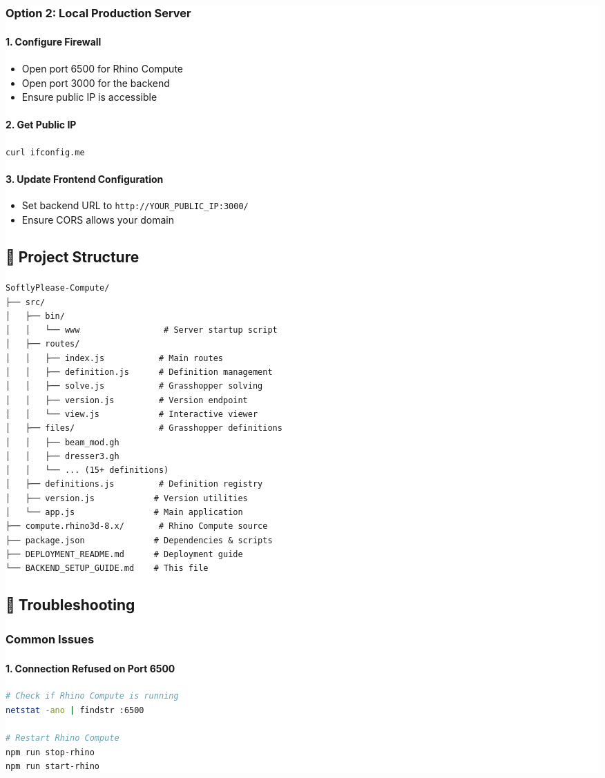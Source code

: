 ### Option 2: Local Production Server

#### 1. Configure Firewall
- Open port 6500 for Rhino Compute
- Open port 3000 for the backend
- Ensure public IP is accessible

#### 2. Get Public IP
```bash
curl ifconfig.me
```

#### 3. Update Frontend Configuration
- Set backend URL to `http://YOUR_PUBLIC_IP:3000/`
- Ensure CORS allows your domain

## 📁 Project Structure

```
SoftlyPlease-Compute/
├── src/
│   ├── bin/
│   │   └── www                 # Server startup script
│   ├── routes/
│   │   ├── index.js           # Main routes
│   │   ├── definition.js      # Definition management
│   │   ├── solve.js           # Grasshopper solving
│   │   ├── version.js         # Version endpoint
│   │   └── view.js            # Interactive viewer
│   ├── files/                 # Grasshopper definitions
│   │   ├── beam_mod.gh
│   │   ├── dresser3.gh
│   │   └── ... (15+ definitions)
│   ├── definitions.js         # Definition registry
│   ├── version.js            # Version utilities
│   └── app.js                # Main application
├── compute.rhino3d-8.x/       # Rhino Compute source
├── package.json              # Dependencies & scripts
├── DEPLOYMENT_README.md      # Deployment guide
└── BACKEND_SETUP_GUIDE.md    # This file
```

## 🐛 Troubleshooting

### Common Issues

#### 1. Connection Refused on Port 6500
```bash
# Check if Rhino Compute is running
netstat -ano | findstr :6500

# Restart Rhino Compute
npm run stop-rhino
npm run start-rhino
```
